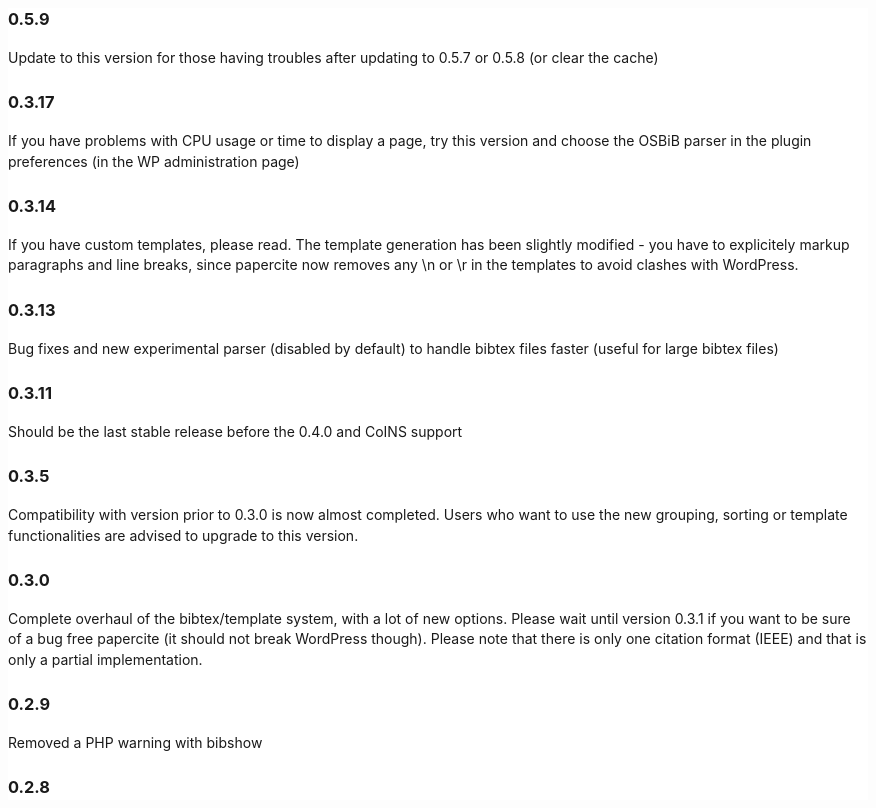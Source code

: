 
### 0.5.9 

Update to this version for those having troubles after updating to 0.5.7
or 0.5.8 (or clear the cache)


### 0.3.17 

If you have problems with CPU usage or time to display a page, try this
version and choose the OSBiB parser in the plugin preferences (in the WP
administration page)


### 0.3.14 

If you have custom templates, please read. The template generation has
been slightly modified - you have to explicitely markup paragraphs and
line breaks, since papercite now removes any \n or \r in the templates
to avoid clashes with WordPress.


### 0.3.13 

Bug fixes and new experimental parser (disabled by default) to handle
bibtex files faster (useful for large bibtex files)


### 0.3.11 

Should be the last stable release before the 0.4.0 and CoINS support


### 0.3.5 

Compatibility with version prior to 0.3.0 is now almost completed. Users
who want to use the new grouping, sorting or template functionalities
are advised to upgrade to this version.


### 0.3.0 

Complete overhaul of the bibtex/template system, with a lot of new
options. Please wait until version 0.3.1 if you want to be sure of a bug
free papercite (it should not break WordPress though). Please note that
there is only one citation format (IEEE) and that is only a partial
implementation.


### 0.2.9 

Removed a PHP warning with bibshow


### 0.2.8 
